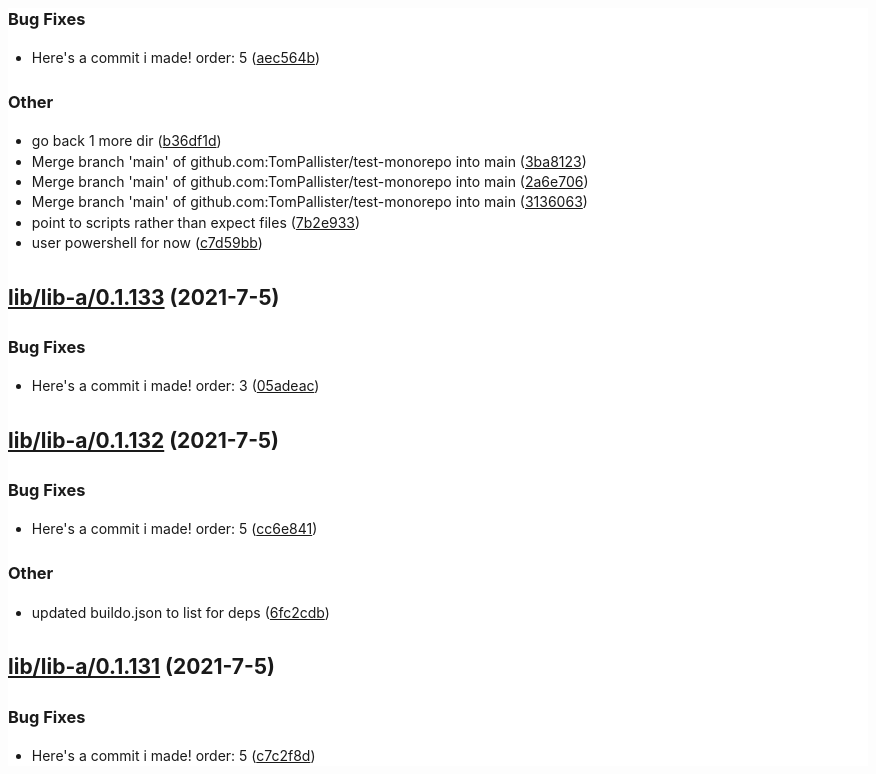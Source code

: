 ### Bug Fixes

* Here's a commit i made! order: 5 ([aec564b](https://www.github.com/TomPallister/test-monorepo/commit/aec564b968ff651f608e2de19ff36fc240b9344a))

### Other

* go back 1 more dir ([b36df1d](https://www.github.com/TomPallister/test-monorepo/commit/b36df1d204685923620f1f63257c44d2582d9c0e))
* Merge branch 'main' of github.com:TomPallister/test-monorepo into main ([3ba8123](https://www.github.com/TomPallister/test-monorepo/commit/3ba81239ad06b085444ad4bf133fbb4bb2ebbbc2))
* Merge branch 'main' of github.com:TomPallister/test-monorepo into main ([2a6e706](https://www.github.com/TomPallister/test-monorepo/commit/2a6e706828a2f18744c0afb2c8c925c100e8f322))
* Merge branch 'main' of github.com:TomPallister/test-monorepo into main ([3136063](https://www.github.com/TomPallister/test-monorepo/commit/313606355cf6a7959d3b6b2ebc71e047a878bce6))
* point to scripts rather than expect files ([7b2e933](https://www.github.com/TomPallister/test-monorepo/commit/7b2e9335bd18283818f163fab114cc819378796a))
* user powershell for now ([c7d59bb](https://www.github.com/TomPallister/test-monorepo/commit/c7d59bb14ed9f022a5026dbd3a17ea9cce6a5c7f))

<a name="lib/lib-a/0.1.133"></a>
## [lib/lib-a/0.1.133](https://www.github.com/TomPallister/test-monorepo/releases/tag/lib/lib-a/0.1.133) (2021-7-5)

### Bug Fixes

* Here's a commit i made! order: 3 ([05adeac](https://www.github.com/TomPallister/test-monorepo/commit/05adeac4b3ebf3229aea8e664c5c17854fd924a9))

<a name="lib/lib-a/0.1.132"></a>
## [lib/lib-a/0.1.132](https://www.github.com/TomPallister/test-monorepo/releases/tag/lib/lib-a/0.1.132) (2021-7-5)

### Bug Fixes

* Here's a commit i made! order: 5 ([cc6e841](https://www.github.com/TomPallister/test-monorepo/commit/cc6e841cb0f96a30516d420573dfc90c6681de67))

### Other

* updated buildo.json to list for deps ([6fc2cdb](https://www.github.com/TomPallister/test-monorepo/commit/6fc2cdb5d5bf3f6d0efc1a04bbfd3f2708a8bac0))

<a name="lib/lib-a/0.1.131"></a>
## [lib/lib-a/0.1.131](https://www.github.com/TomPallister/test-monorepo/releases/tag/lib/lib-a/0.1.131) (2021-7-5)

### Bug Fixes

* Here's a commit i made! order: 5 ([c7c2f8d](https://www.github.com/TomPallister/test-monorepo/commit/c7c2f8d421eb6ae3ad39343d602b6aa20d67a202))
